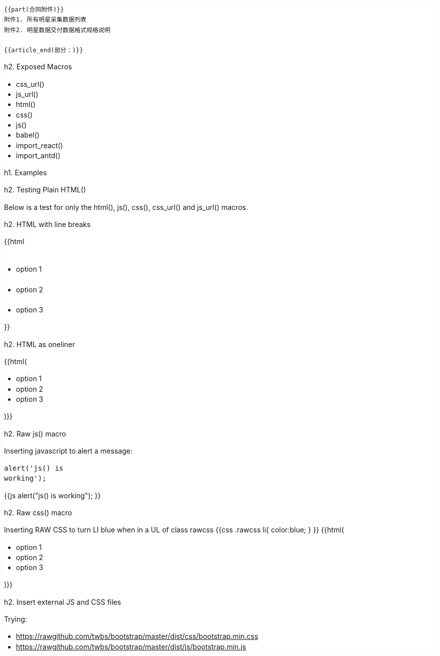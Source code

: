     {{part(合同附件)}}
    附件1. 所有明星采集数据列表
    附件2. 明星数据交付数据格式规格说明

    {{article_end(部分：)}}


h2. Exposed Macros

* css_url()
* js_url()
* html()
* css()
* js()
* babel()
* import_react()
* import_antd()

h1. Examples

h2. Testing Plain HTML()

Below is a test for only the html(), js(), css(), css_url() and js_url() macros.

h2. HTML with line breaks

{{html
<ul>
   <li>option 1</li>
   <li>option 2</li>
   <li>option 3</li>
</ul>
}}

h2. HTML as oneliner

{{html(<ul><li>option 1</li><li>option 2</li><li>option 3</li></ul>)}}

h2. Raw js() macro

Inserting javascript to alert a message: <pre>alert('js() is working');</pre>

{{js
alert("js() is working");
}}

h2. Raw css() macro

Inserting RAW CSS to turn LI blue when in a UL of class rawcss
{{css
.rawcss li{ color:blue; }
}}
{{html(<ul class="rawcss"><li>option 1</li><li>option 2</li><li>option 3</li></ul>)}}

h2. Insert external JS and CSS files

Trying: 
- https://rawgithub.com/twbs/bootstrap/master/dist/css/bootstrap.min.css
- https://rawgithub.com/twbs/bootstrap/master/dist/js/bootstrap.min.js

